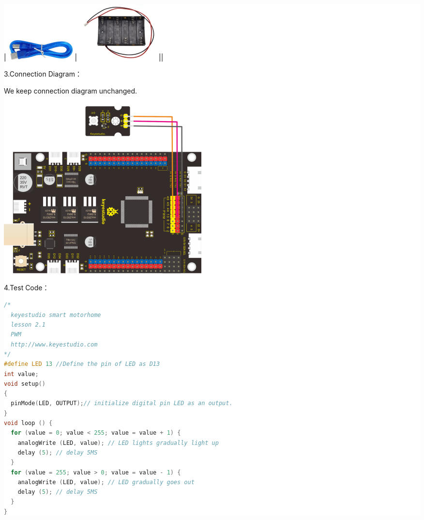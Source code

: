 | ![img](./media/wps12.png) | ![img](./media/wps13-1681697254543-120.jpg) ||

3.Connection Diagram：

We keep connection diagram unchanged.

![image-20230414101413878](./media/image-20230414101413878-1681697254543-121.png)

4.Test Code：

```c
/*
  keyestudio smart motorhome
  lesson 2.1
  PWM
  http://www.keyestudio.com
*/
#define LED 13 //Define the pin of LED as D13
int value;
void setup()
{
  pinMode(LED, OUTPUT);// initialize digital pin LED as an output.
}
void loop () {
  for (value = 0; value < 255; value = value + 1) {
    analogWrite (LED, value); // LED lights gradually light up
    delay (5); // delay 5MS
  }
  for (value = 255; value > 0; value = value - 1) {
    analogWrite (LED, value); // LED gradually goes out
    delay (5); // delay 5MS
  }
}
```
